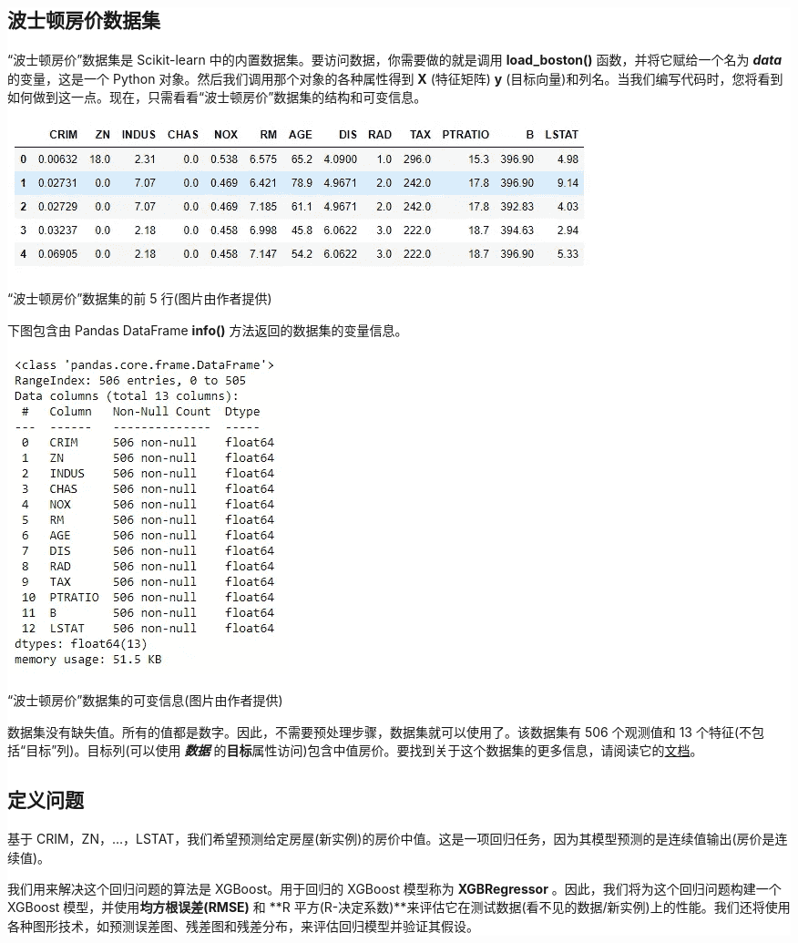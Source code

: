 ## 波士顿房价数据集

“波士顿房价”数据集是 Scikit-learn 中的内置数据集。要访问数据，你需要做的就是调用 **load_boston()** 函数，并将它赋给一个名为 ***data*** 的变量，这是一个 Python 对象。然后我们调用那个对象的各种属性得到 **X** (特征矩阵) **y** (目标向量)和列名。当我们编写代码时，您将看到如何做到这一点。现在，只需看看“波士顿房价”数据集的结构和可变信息。

![](img/4e06a3a3c9595f1e0ef945d32b77deea.png)

“波士顿房价”数据集的前 5 行(图片由作者提供)

下图包含由 Pandas DataFrame **info()** 方法返回的数据集的变量信息。

![](img/f240d82ba0b161d3c847a7daaa67c078.png)

“波士顿房价”数据集的可变信息(图片由作者提供)

数据集没有缺失值。所有的值都是数字。因此，不需要预处理步骤，数据集就可以使用了。该数据集有 506 个观测值和 13 个特征(不包括“目标”列)。目标列(可以使用 ***数据*** 的**目标**属性访问)包含中值房价。要找到关于这个数据集的更多信息，请阅读它的[文档](https://scikit-learn.org/stable/datasets/toy_dataset.html#boston-dataset)。

## 定义问题

基于 CRIM，ZN，…，LSTAT，我们希望预测给定房屋(新实例)的房价中值。这是一项回归任务，因为其模型预测的是连续值输出(房价是连续值)。

我们用来解决这个回归问题的算法是 XGBoost。用于回归的 XGBoost 模型称为 **XGBRegressor** 。因此，我们将为这个回归问题构建一个 XGBoost 模型，并使用**均方根误差(RMSE)** 和 **R 平方(R-决定系数)**来评估它在测试数据(看不见的数据/新实例)上的性能。我们还将使用各种图形技术，如预测误差图、残差图和残差分布，来评估回归模型并验证其假设。
